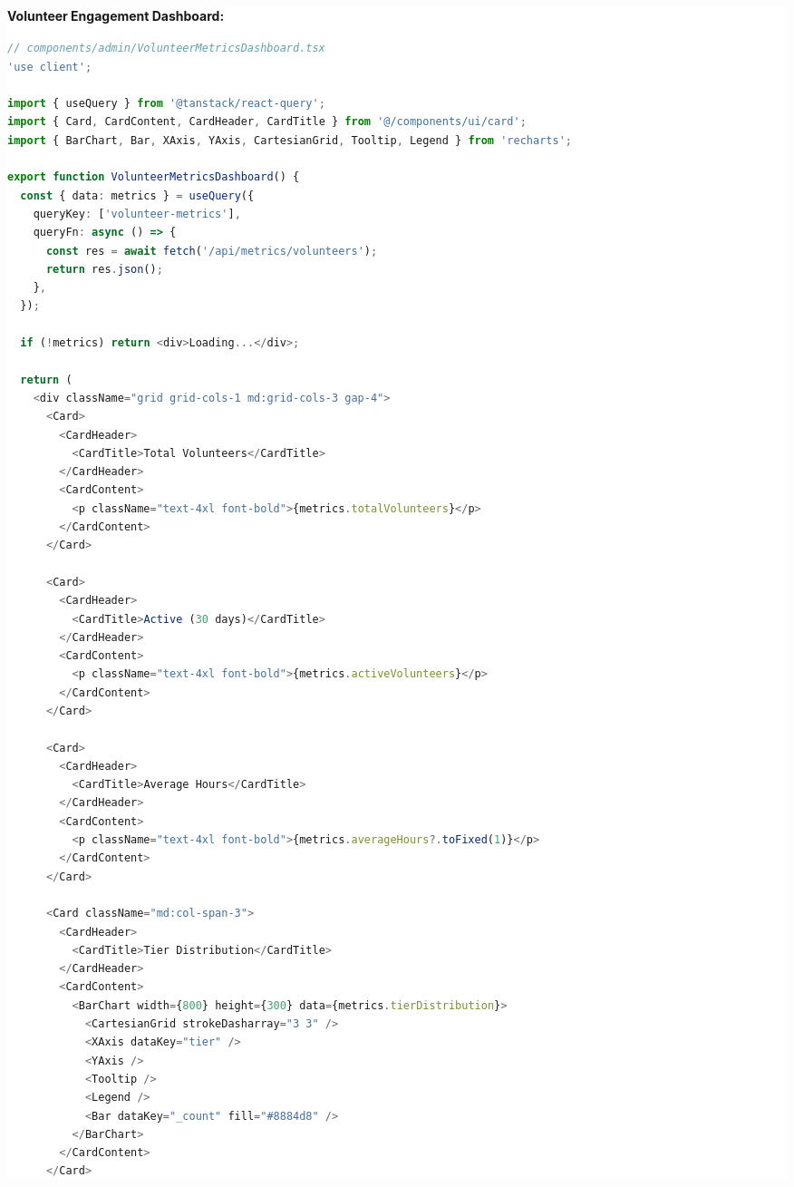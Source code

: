 **Volunteer Engagement Dashboard:**
```typescript
// components/admin/VolunteerMetricsDashboard.tsx
'use client';

import { useQuery } from '@tanstack/react-query';
import { Card, CardContent, CardHeader, CardTitle } from '@/components/ui/card';
import { BarChart, Bar, XAxis, YAxis, CartesianGrid, Tooltip, Legend } from 'recharts';

export function VolunteerMetricsDashboard() {
  const { data: metrics } = useQuery({
    queryKey: ['volunteer-metrics'],
    queryFn: async () => {
      const res = await fetch('/api/metrics/volunteers');
      return res.json();
    },
  });

  if (!metrics) return <div>Loading...</div>;

  return (
    <div className="grid grid-cols-1 md:grid-cols-3 gap-4">
      <Card>
        <CardHeader>
          <CardTitle>Total Volunteers</CardTitle>
        </CardHeader>
        <CardContent>
          <p className="text-4xl font-bold">{metrics.totalVolunteers}</p>
        </CardContent>
      </Card>

      <Card>
        <CardHeader>
          <CardTitle>Active (30 days)</CardTitle>
        </CardHeader>
        <CardContent>
          <p className="text-4xl font-bold">{metrics.activeVolunteers}</p>
        </CardContent>
      </Card>

      <Card>
        <CardHeader>
          <CardTitle>Average Hours</CardTitle>
        </CardHeader>
        <CardContent>
          <p className="text-4xl font-bold">{metrics.averageHours?.toFixed(1)}</p>
        </CardContent>
      </Card>

      <Card className="md:col-span-3">
        <CardHeader>
          <CardTitle>Tier Distribution</CardTitle>
        </CardHeader>
        <CardContent>
          <BarChart width={800} height={300} data={metrics.tierDistribution}>
            <CartesianGrid strokeDasharray="3 3" />
            <XAxis dataKey="tier" />
            <YAxis />
            <Tooltip />
            <Legend />
            <Bar dataKey="_count" fill="#8884d8" />
          </BarChart>
        </CardContent>
      </Card>
```
